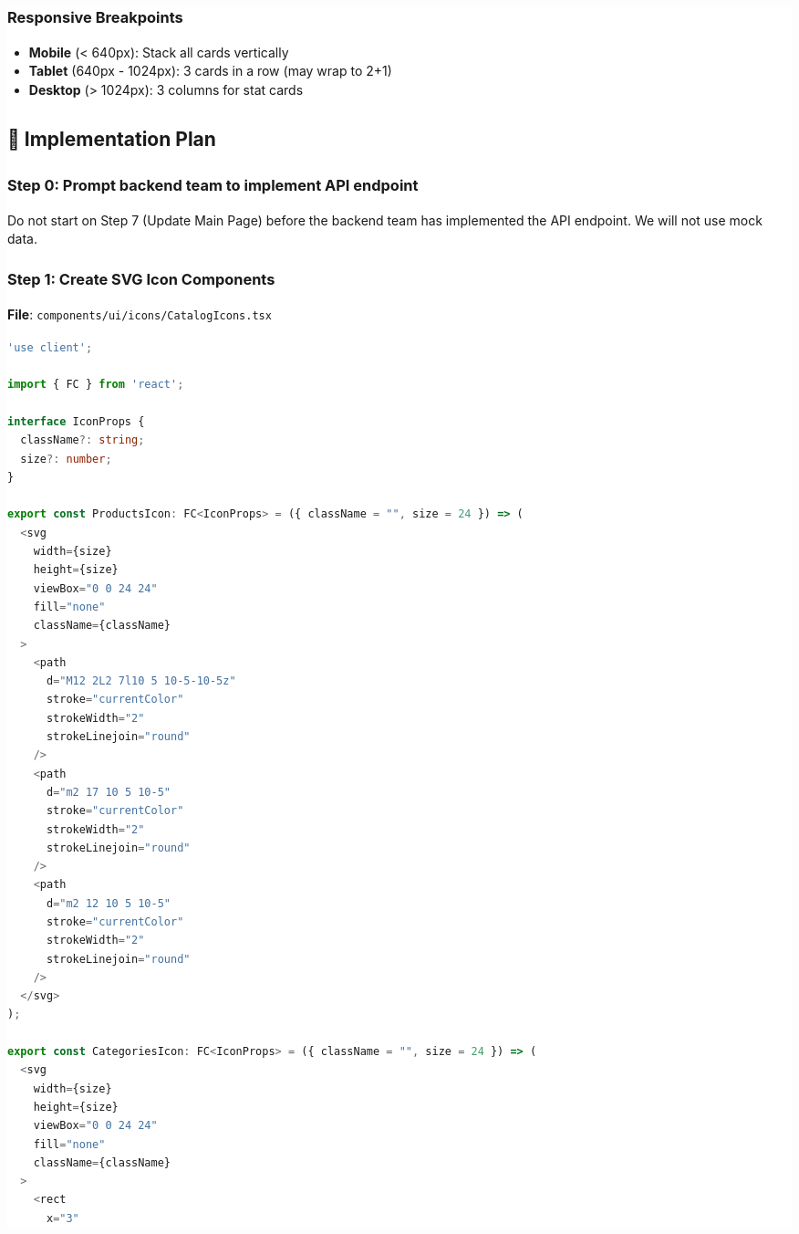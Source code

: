 ### Responsive Breakpoints
- **Mobile** (< 640px): Stack all cards vertically
- **Tablet** (640px - 1024px): 3 cards in a row (may wrap to 2+1)
- **Desktop** (> 1024px): 3 columns for stat cards

## 📁 Implementation Plan
### Step 0: Prompt backend team to implement API endpoint

Do not start on Step 7 (Update Main Page) before the backend team has implemented the API endpoint. We will not use mock data.

### Step 1: Create SVG Icon Components
**File**: `components/ui/icons/CatalogIcons.tsx`
```typescript
'use client';

import { FC } from 'react';

interface IconProps {
  className?: string;
  size?: number;
}

export const ProductsIcon: FC<IconProps> = ({ className = "", size = 24 }) => (
  <svg 
    width={size} 
    height={size} 
    viewBox="0 0 24 24" 
    fill="none" 
    className={className}
  >
    <path 
      d="M12 2L2 7l10 5 10-5-10-5z" 
      stroke="currentColor" 
      strokeWidth="2" 
      strokeLinejoin="round"
    />
    <path 
      d="m2 17 10 5 10-5" 
      stroke="currentColor" 
      strokeWidth="2" 
      strokeLinejoin="round"
    />
    <path 
      d="m2 12 10 5 10-5" 
      stroke="currentColor" 
      strokeWidth="2" 
      strokeLinejoin="round"
    />
  </svg>
);

export const CategoriesIcon: FC<IconProps> = ({ className = "", size = 24 }) => (
  <svg 
    width={size} 
    height={size} 
    viewBox="0 0 24 24" 
    fill="none" 
    className={className}
  >
    <rect 
      x="3" 
```